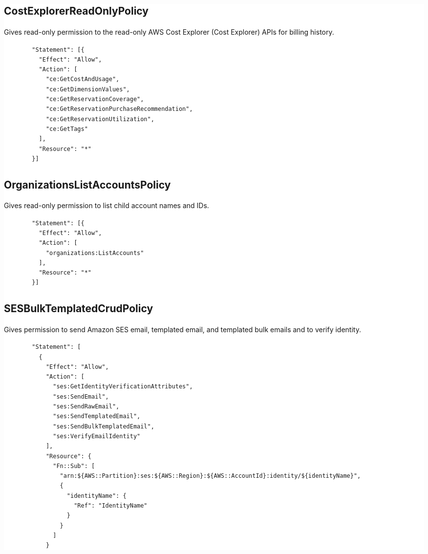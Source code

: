 ## CostExplorerReadOnlyPolicy<a name="cost-explorer-readonly-policy"></a>

Gives read\-only permission to the read\-only AWS Cost Explorer \(Cost Explorer\) APIs for billing history\.

```
        "Statement": [{
          "Effect": "Allow",
          "Action": [
            "ce:GetCostAndUsage",
            "ce:GetDimensionValues",
            "ce:GetReservationCoverage",
            "ce:GetReservationPurchaseRecommendation",
            "ce:GetReservationUtilization",
            "ce:GetTags"
          ],
          "Resource": "*"
        }]
```

## OrganizationsListAccountsPolicy<a name="organizations-list-accounts-policy"></a>

Gives read\-only permission to list child account names and IDs\.

```
        "Statement": [{
          "Effect": "Allow",
          "Action": [
            "organizations:ListAccounts"
          ],
          "Resource": "*"
        }]
```

## SESBulkTemplatedCrudPolicy<a name="ses-bulk-templated-crud-policy"></a>

Gives permission to send Amazon SES email, templated email, and templated bulk emails and to verify identity\.

```
        "Statement": [
          {
            "Effect": "Allow",
            "Action": [
              "ses:GetIdentityVerificationAttributes",
              "ses:SendEmail",
              "ses:SendRawEmail",
              "ses:SendTemplatedEmail",
              "ses:SendBulkTemplatedEmail",
              "ses:VerifyEmailIdentity"
            ],
            "Resource": {
              "Fn::Sub": [
                "arn:${AWS::Partition}:ses:${AWS::Region}:${AWS::AccountId}:identity/${identityName}",
                {
                  "identityName": {
                    "Ref": "IdentityName"
                  }
                }
              ]
            }
```